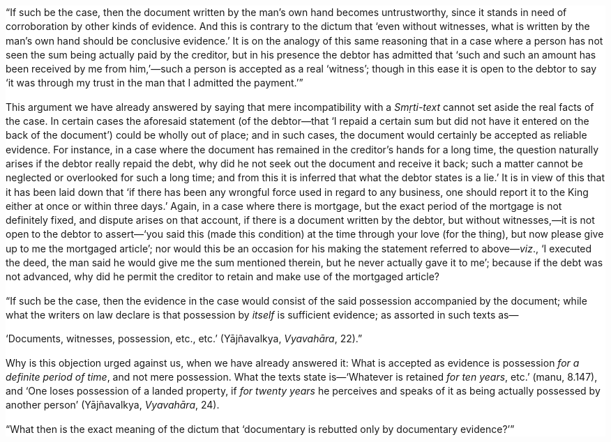 “If such be the case, then the document written by the man’s own hand
becomes untrustworthy, since it stands in need of corroboration by other
kinds of evidence. And this is contrary to the dictum that ‘even without
witnesses, what is written by the man’s own hand should be conclusive
evidence.’ It is on the analogy of this same reasoning that in a case
where a person has not seen the sum being actually paid by the creditor,
but in his presence the debtor has admitted that ‘such and such an
amount has been received by me from him,’—such a person is accepted as a
real ‘witness’; though in this ease it is open to the debtor to say ‘it
was through my trust in the man that I admitted the payment.’”

This argument we have already answered by saying that mere
incompatibility with a *Smṛti-text* cannot set aside the real facts of
the case. In certain cases the aforesaid statement (of the debtor—that
‘I repaid a certain sum but did not have it entered on the back of the
document’) could be wholly out of place; and in such cases, the document
would certainly be accepted as reliable evidence. For instance, in a
case where the document has remained in the creditor’s hands for a long
time, the question naturally arises if the debtor really repaid the
debt, why did he not seek out the document and receive it back; such a
matter cannot be neglected or overlooked for such a long time; and from
this it is inferred that what the debtor states is a lie.’ It is in view
of this that it has been laid down that ‘if there has been any wrongful
force used in regard to any business, one should report it to the King
either at once or within three days.’ Again, in a case where there is
mortgage, but the exact period of the mortgage is not definitely fixed,
and dispute arises on that account, if there is a document written by
the debtor, but without witnesses,—it is not open to the debtor to
assert—‘you said this (made this condition) at the time through your
love (for the thing), but now please give up to me the mortgaged
article’; nor would this be an occasion for his making the statement
referred to above—*viz*., ‘I executed the deed, the man said he would
give me the sum mentioned therein, but he never actually gave it to me’;
because if the debt was not advanced, why did he permit the creditor to
retain and make use of the mortgaged article?

“If such be the case, then the evidence in the case would consist of the
said possession accompanied by the document; while what the writers on
law declare is that possession by *itself* is sufficient evidence; as
assorted in such texts as—

‘Documents, witnesses, possession, etc., etc.’ (Yājñavalkya,
*Vyavahāra*, 22).”

Why is this objection urged against us, when we have already answered
it: What is accepted as evidence is possession *for a definite period of
time*, and not mere possession. What the texts state is—‘Whatever is
retained *for ten years*, etc.’ (manu, 8.147), and ‘One loses possession
of a landed property, if *for twenty years* he perceives and speaks of
it as being actually possessed by another person’ (Yājñavalkya,
*Vyavahāra*, 24).

“What then is the exact meaning of the dictum that ‘documentary is
rebutted only by documentary evidence?’”
